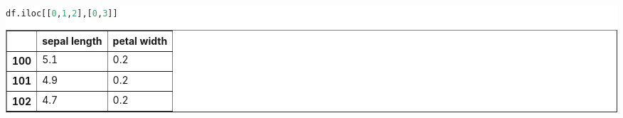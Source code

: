 ```python
df.iloc[[0,1,2],[0,3]]
```

<div>
<style scoped>
    .dataframe tbody tr th:only-of-type {
        vertical-align: middle;
    }

    .dataframe tbody tr th {
        vertical-align: top;
    }

    .dataframe thead th {
        text-align: right;
    }
</style>
<table border="1" class="dataframe">
  <thead>
    <tr style="text-align: right;">
      <th></th>
      <th>sepal length</th>
      <th>petal width</th>
    </tr>
  </thead>
  <tbody>
    <tr>
      <th>100</th>
      <td>5.1</td>
      <td>0.2</td>
    </tr>
    <tr>
      <th>101</th>
      <td>4.9</td>
      <td>0.2</td>
    </tr>
    <tr>
      <th>102</th>
      <td>4.7</td>
      <td>0.2</td>
    </tr>
  </tbody>
</table>
</div>

